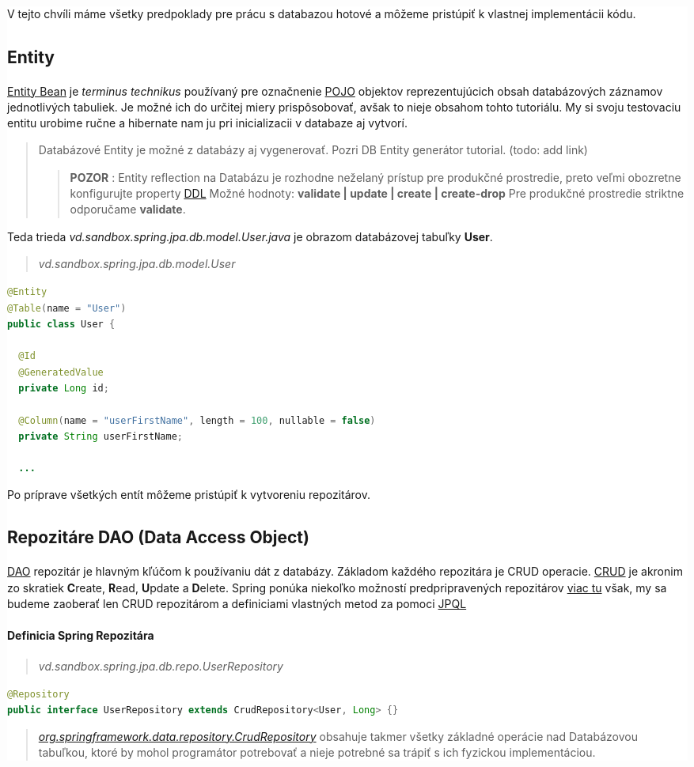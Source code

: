 V tejto chvíli máme všetky predpoklady pre prácu s databazou hotové a môžeme pristúpiť k vlastnej implementácii kódu.

## Entity
[Entity Bean](https://en.wikipedia.org/wiki/Entity_Bean) je *terminus technikus* používaný pre označnenie [POJO](https://en.wikipedia.org/wiki/Plain_old_Java_object)
objektov reprezentujúcich obsah databázových záznamov jednotlivých tabuliek. Je možné ich do určitej miery prispôsobovať, avšak to nieje
obsahom tohto tutoriálu. My si svoju testovaciu entitu urobime ručne a hibernate nam ju pri inicializacii v databaze aj vytvorí.
> Databázové Entity je možné z databázy aj vygenerovať. Pozri DB Entity generátor tutorial. (todo: add link)
> > **POZOR** : Entity reflection na Databázu je rozhodne neželaný prístup pre produkčné prostredie, preto
> veľmi obozretne konfigurujte property [DDL](https://docs.jboss.org/hibernate/core/3.3/reference/en/html/session-configuration.html#configuration-misc-properties)
> Možné hodnoty: **validate | update | create | create-drop**  Pre produkčné prostredie striktne odporučame **validate**. 

Teda trieda *vd.sandbox.spring.jpa.db.model.User.java* je obrazom databázovej tabuľky **User**.
> *vd.sandbox.spring.jpa.db.model.User*
``` java
@Entity
@Table(name = "User")
public class User {

  @Id
  @GeneratedValue
  private Long id;

  @Column(name = "userFirstName", length = 100, nullable = false)
  private String userFirstName;

  ...
```
Po príprave všetkých entít môžeme pristúpiť k vytvoreniu repozitárov.

## Repozitáre DAO (**D**ata **A**ccess **O**bject)
[DAO](https://www.tutorialspoint.com/design_pattern/data_access_object_pattern.htm) repozitár je hlavným
kľúčom k používaniu dát z databázy. Základom každého repozitára je CRUD operacie.
[CRUD](https://cs.wikipedia.org/wiki/CRUD) je akronim zo skratiek **C**reate, **R**ead, **U**pdate a **D**elete.
Spring ponúka niekoľko možností predpripravených repozitárov [viac tu](https://www.baeldung.com/spring-data-repositories)
však, my sa budeme zaoberať len CRUD repozitárom a definiciami vlastných metod za pomoci [JPQL](https://www.tutorialspoint.com/jpa/jpa_jpql.htm)
#### Definicia Spring Repozitára
> *vd.sandbox.spring.jpa.db.repo.UserRepository*
``` java
@Repository
public interface UserRepository extends CrudRepository<User, Long> {}
```
> *[org.springframework.data.repository.CrudRepository](https://docs.spring.io/spring-data/commons/docs/current/api/org/springframework/data/repository/CrudRepository.html)*
> obsahuje takmer všetky základné operácie nad Databázovou tabuľkou, ktoré by mohol programátor potrebovať
> a nieje potrebné sa trápiť s ich fyzickou implementáciou.
